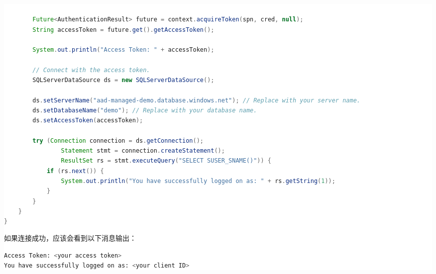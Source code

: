 ```java

        Future<AuthenticationResult> future = context.acquireToken(spn, cred, null);
        String accessToken = future.get().getAccessToken();

        System.out.println("Access Token: " + accessToken);

        // Connect with the access token.
        SQLServerDataSource ds = new SQLServerDataSource();

        ds.setServerName("aad-managed-demo.database.windows.net"); // Replace with your server name.
        ds.setDatabaseName("demo"); // Replace with your database name.
        ds.setAccessToken(accessToken);

        try (Connection connection = ds.getConnection(); 
                Statement stmt = connection.createStatement();
                ResultSet rs = stmt.executeQuery("SELECT SUSER_SNAME()")) {
            if (rs.next()) {
                System.out.println("You have successfully logged on as: " + rs.getString(1));
            }
        }
    }
}
``` 

如果连接成功，应该会看到以下消息输出：

```bash
Access Token: <your access token>
You have successfully logged on as: <your client ID>    
``` 
